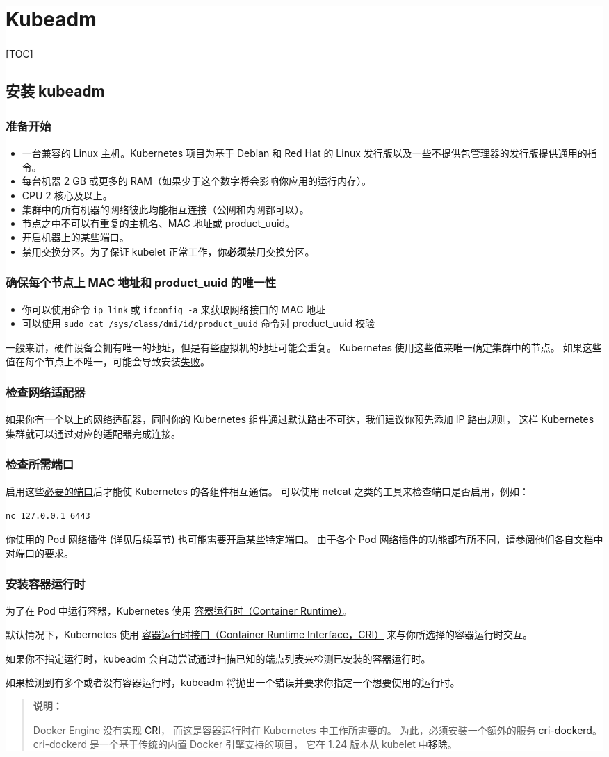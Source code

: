# Kubeadm
[TOC]
## 安装 kubeadm

### 准备开始

- 一台兼容的 Linux 主机。Kubernetes 项目为基于 Debian 和 Red Hat 的 Linux 发行版以及一些不提供包管理器的发行版提供通用的指令。
- 每台机器 2 GB 或更多的 RAM（如果少于这个数字将会影响你应用的运行内存）。
- CPU 2 核心及以上。
- 集群中的所有机器的网络彼此均能相互连接（公网和内网都可以）。
- 节点之中不可以有重复的主机名、MAC 地址或 product_uuid。
- 开启机器上的某些端口。
- 禁用交换分区。为了保证 kubelet 正常工作，你**必须**禁用交换分区。

### 确保每个节点上 MAC 地址和 product_uuid 的唯一性

- 你可以使用命令 `ip link` 或 `ifconfig -a` 来获取网络接口的 MAC 地址
- 可以使用 `sudo cat /sys/class/dmi/id/product_uuid` 命令对 product_uuid 校验

一般来讲，硬件设备会拥有唯一的地址，但是有些虚拟机的地址可能会重复。 Kubernetes 使用这些值来唯一确定集群中的节点。 如果这些值在每个节点上不唯一，可能会导致安装[失败](https://github.com/kubernetes/kubeadm/issues/31)。

### 检查网络适配器

如果你有一个以上的网络适配器，同时你的 Kubernetes 组件通过默认路由不可达，我们建议你预先添加 IP 路由规则， 这样 Kubernetes 集群就可以通过对应的适配器完成连接。

### 检查所需端口

启用这些[必要的端口](https://kubernetes.io/zh-cn/docs/reference/networking/ports-and-protocols/)后才能使 Kubernetes 的各组件相互通信。 可以使用 netcat 之类的工具来检查端口是否启用，例如：

```shell
nc 127.0.0.1 6443
```

你使用的 Pod 网络插件 (详见后续章节) 也可能需要开启某些特定端口。 由于各个 Pod 网络插件的功能都有所不同，请参阅他们各自文档中对端口的要求。

### 安装容器运行时

为了在 Pod 中运行容器，Kubernetes 使用 [容器运行时（Container Runtime）](https://kubernetes.io/zh-cn/docs/setup/production-environment/container-runtimes)。

默认情况下，Kubernetes 使用 [容器运行时接口（Container Runtime Interface，CRI）](https://kubernetes.io/zh-cn/docs/concepts/overview/components/#container-runtime) 来与你所选择的容器运行时交互。

如果你不指定运行时，kubeadm 会自动尝试通过扫描已知的端点列表来检测已安装的容器运行时。

如果检测到有多个或者没有容器运行时，kubeadm 将抛出一个错误并要求你指定一个想要使用的运行时。

> **说明：**
>
> Docker Engine 没有实现 [CRI](https://kubernetes.io/zh-cn/docs/concepts/architecture/cri/)， 而这是容器运行时在 Kubernetes 中工作所需要的。 为此，必须安装一个额外的服务 [cri-dockerd](https://github.com/Mirantis/cri-dockerd)。 cri-dockerd 是一个基于传统的内置 Docker 引擎支持的项目， 它在 1.24 版本从 kubelet 中[移除](https://kubernetes.io/zh-cn/dockershim)。
